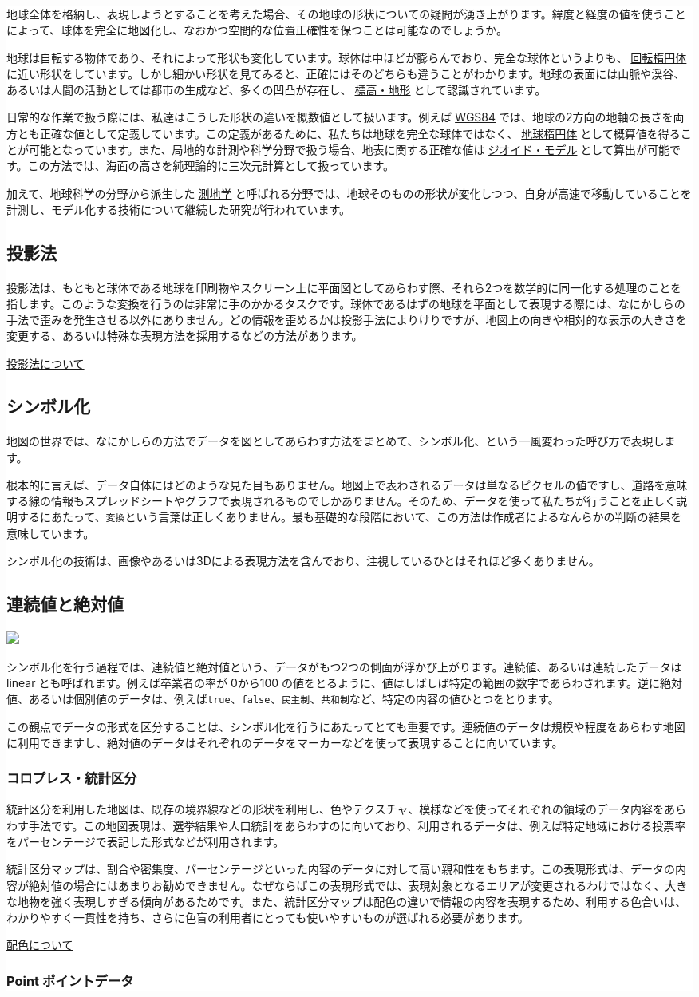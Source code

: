地球全体を格納し、表現しようとすることを考えた場合、その地球の形状についての疑問が湧き上がります。緯度と経度の値を使うことによって、球体を完全に地図化し、なおかつ空間的な位置正確性を保つことは可能なのでしょうか。

地球は自転する物体であり、それによって形状も変化しています。球体は中ほどが膨らんでおり、完全な球体というよりも、 [回転楕円体](http://ja.wikipedia.org/wiki/%E5%9B%9E%E8%BB%A2%E6%A5%95%E5%86%86%E4%BD%93) に近い形状をしています。しかし細かい形状を見てみると、正確にはそのどちらも違うことがわかります。地球の表面には山脈や渓谷、あるいは人間の活動としては都市の生成など、多くの凹凸が存在し、 [標高・地形](http://en.wikipedia.org/wiki/Topography) として認識されています。

日常的な作業で扱う際には、私達はこうした形状の違いを概数値として扱います。例えば [WGS84](http://en.wikipedia.org/wiki/WGS84) では、地球の2方向の地軸の長さを両方とも正確な値として定義しています。この定義があるために、私たちは地球を完全な球体ではなく、 [地球楕円体](http://ja.wikipedia.org/wiki/%E5%9C%B0%E7%90%83%E6%A5%95%E5%86%86%E4%BD%93) として概算値を得ることが可能となっています。また、局地的な計測や科学分野で扱う場合、地表に関する正確な値は [ジオイド・モデル](http://ja.wikipedia.org/wiki/%E3%82%B8%E3%82%AA%E3%82%A4%E3%83%89) として算出が可能です。この方法では、海面の高さを純理論的に三次元計算として扱っています。

加えて、地球科学の分野から派生した [測地学](http://ja.wikipedia.org/wiki/%E6%B8%AC%E5%9C%B0%E5%AD%A6) と呼ばれる分野では、地球そのものの形状が変化しつつ、自身が高速で移動していることを計測し、モデル化する技術について継続した研究が行われています。

## 投影法

投影法は、もともと球体である地球を印刷物やスクリーン上に平面図としてあらわす際、それら2つを数学的に同一化する処理のことを指します。このような変換を行うのは非常に手のかかるタスクです。球体であるはずの地球を平面として表現する際には、なにかしらの手法で歪みを発生させる以外にありません。どの情報を歪めるかは投影手法によりけりですが、地図上の向きや相対的な表示の大きさを変更する、あるいは特殊な表現方法を採用するなどの方法があります。

<a class='further-reading' href='/datum.ja.html'>投影法について</a>

## シンボル化

地図の世界では、なにかしらの方法でデータを図としてあらわす方法をまとめて、シンボル化、という一風変わった呼び方で表現します。

根本的に言えば、データ自体にはどのような見た目もありません。地図上で表わされるデータは単なるピクセルの値ですし、道路を意味する線の情報もスプレッドシートやグラフで表現されるものでしかありません。そのため、データを使って私たちが行うことを正しく説明するにあたって、`変換`という言葉は正しくありません。最も基礎的な段階において、この方法は作成者によるなんらかの判断の結果を意味しています。

シンボル化の技術は、画像やあるいは3Dによる表現方法を含んでおり、注視しているひとはそれほど多くありません。

## 連続値と絶対値

![](img/scales.jpg)

シンボル化を行う過程では、連続値と絶対値という、データがもつ2つの側面が浮かび上がります。連続値、あるいは連続したデータは linear とも呼ばれます。例えば卒業者の率が 0から100 の値をとるように、値はしばしば特定の範囲の数字であらわされます。逆に絶対値、あるいは個別値のデータは、例えば`true`、`false`、`民主制`、`共和制`など、特定の内容の値ひとつをとります。

この観点でデータの形式を区分することは、シンボル化を行うにあたってとても重要です。連続値のデータは規模や程度をあらわす地図に利用できますし、絶対値のデータはそれぞれのデータをマーカーなどを使って表現することに向いています。

### コロプレス・統計区分

統計区分を利用した地図は、既存の境界線などの形状を利用し、色やテクスチャ、模様などを使ってそれぞれの領域のデータ内容をあらわす手法です。この地図表現は、選挙結果や人口統計をあらわすのに向いており、利用されるデータは、例えば特定地域における投票率をパーセンテージで表記した形式などが利用されます。

統計区分マップは、割合や密集度、パーセンテージといった内容のデータに対して高い親和性をもちます。この表現形式は、データの内容が絶対値の場合にはあまりお勧めできません。なぜならばこの表現形式では、表現対象となるエリアが変更されるわけではなく、大きな地物を強く表現しすぎる傾向があるためです。また、統計区分マップは配色の違いで情報の内容を表現するため、利用する色合いは、わかりやすく一貫性を持ち、さらに色盲の利用者にとっても使いやすいものが選ばれる必要があります。

<a class='further-reading' href='/colors.ja.html'>配色について</a>

### Point ポイントデータ
